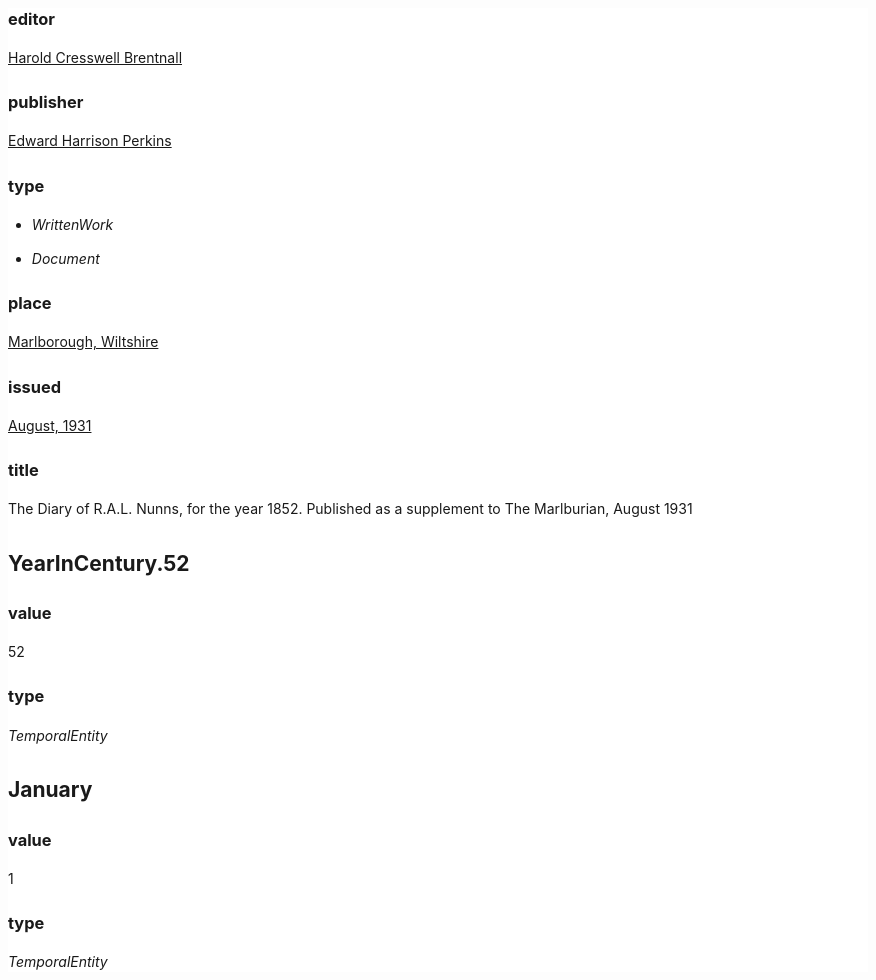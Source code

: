 ### editor


[Harold Cresswell Brentnall](#Harold-Cresswell-Brentnall)

### publisher


[Edward Harrison Perkins](#Edward-Harrison-Perkins)

### type

 - *WrittenWork*

 - *Document*

### place


[Marlborough, Wiltshire](#Marlborough-Wiltshire)

### issued


[August, 1931](#August-1931)

### title


The Diary of R.A.L. Nunns, for the year 1852.  Published as a supplement to The Marlburian, August 1931

## YearInCentury.52

### value


52

### type


*TemporalEntity*

## January

### value


1

### type


*TemporalEntity*
